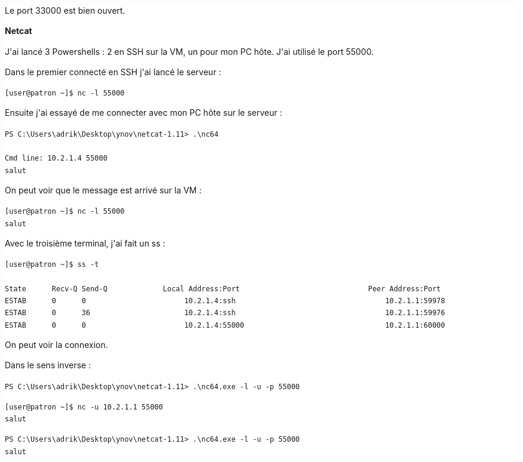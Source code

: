 Le port 33000 est bien ouvert.

**Netcat**

J'ai lancé 3 Powershells : 2 en SSH sur la VM, un pour mon PC hôte. J'ai utilisé le port 55000.

Dans le premier connecté en SSH j'ai lancé le serveur :

```
[user@patron ~]$ nc -l 55000

```

Ensuite j'ai essayé de me connecter avec mon PC hôte sur le serveur :

```
PS C:\Users\adrik\Desktop\ynov\netcat-1.11> .\nc64

Cmd line: 10.2.1.4 55000
salut
```

On peut voir que le message est arrivé sur la VM :

```
[user@patron ~]$ nc -l 55000
salut
```

Avec le troisième terminal, j'ai fait un ss :

```
[user@patron ~]$ ss -t

State      Recv-Q Send-Q             Local Address:Port                              Peer Address:Port
ESTAB      0      0                       10.2.1.4:ssh                                   10.2.1.1:59978
ESTAB      0      36                      10.2.1.4:ssh                                   10.2.1.1:59976
ESTAB      0      0                       10.2.1.4:55000                                 10.2.1.1:60000
```

On peut voir la connexion.


Dans le sens inverse :

```
PS C:\Users\adrik\Desktop\ynov\netcat-1.11> .\nc64.exe -l -u -p 55000

```

```
[user@patron ~]$ nc -u 10.2.1.1 55000
salut
```

```
PS C:\Users\adrik\Desktop\ynov\netcat-1.11> .\nc64.exe -l -u -p 55000
salut
```
